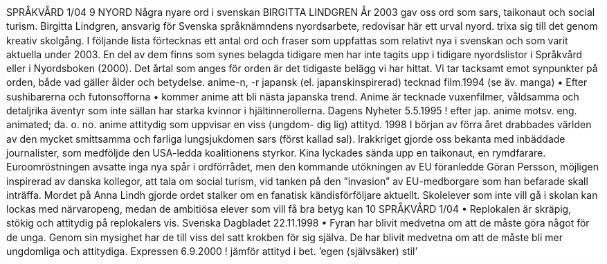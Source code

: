  SPRÅKVÅRD 1/04 9
NYORD
Några nyare ord
i svenskan
BIRGITTA LINDGREN
År 2003 gav oss ord som sars, taikonaut och
social turism. Birgitta Lindgren, ansvarig för
Svenska språknämndens nyordsarbete,
redovisar här ett urval nyord.
trixa sig till det genom kreativ skolgång.
I följande lista förtecknas ett antal ord
och fraser som uppfattas som relativt nya i
svenskan och som varit aktuella under
2003. En del av dem finns som synes belagda
tidigare men har inte tagits upp i tidigare
nyordslistor i Språkvård eller i Nyordsboken
(2000). Det årtal som anges
för orden är det tidigaste belägg vi har
hittat. Vi tar tacksamt emot synpunkter
på orden, både vad gäller ålder och betydelse.
anime-n, -r japansk (el. japanskinspirerad)
tecknad film.1994 (se äv. manga)
• Efter sushibarerna och futonsofforna •
kommer anime att bli nästa japanska
trend. Anime är tecknade vuxenfilmer,
våldsamma och detaljrika äventyr som
inte sällan har starka kvinnor i hjältinnerollerna.
Dagens Nyheter 5.5.1995
! efter jap. anime motsv. eng. animated; da. o.
no. anime
attitydig som uppvisar en viss (ungdom- dig
lig) attityd. 1998
I
 början av förra året drabbades världen
av den mycket smittsamma och farliga
lungsjukdomen sars (först kallad sal).
Irakkriget gjorde oss bekanta med inbäddade
journalister, som medföljde den
USA-ledda koalitionens styrkor. Kina
lyckades sända upp en taikonaut, en
rymdfarare. Euroomröstningen avsatte
inga nya spår i ordförrådet, men den
kommande utökningen av EU föranledde
Göran Persson, möjligen inspirerad av
danska kollegor, att tala om social turism,
vid tanken på den ”invasion” av EU-medborgare
som han befarade skall inträffa.
Mordet på Anna Lindh gjorde ordet stalker
om en fanatisk kändisförföljare aktuellt.
Skolelever som inte vill gå i skolan
kan lockas med närvaropeng, medan de
ambitiösa elever som vill få bra betyg kan
10 SPRÅKVÅRD 1/04
• Replokalen är skräpig, stökig och attitydig
på replokalers vis. Svenska Dagbladet
22.11.1998
• Fyran har blivit medvetna om att de
måste göra något för de unga. Genom
sin mysighet har de till viss del satt
krokben för sig själva. De har blivit
medvetna om att de måste bli mer
ungdomliga och attitydiga. Expressen
6.9.2000
! jämför attityd i bet. ’egen (självsäker) stil’
